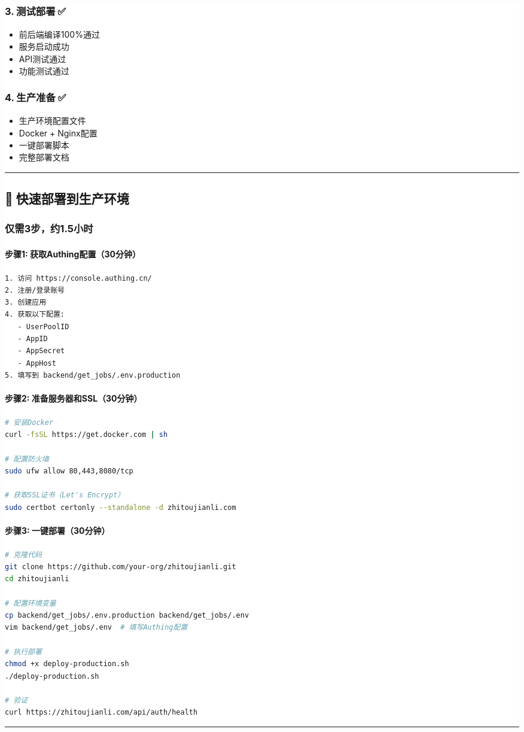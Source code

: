 ### 3. 测试部署 ✅
- 前后端编译100%通过
- 服务启动成功
- API测试通过
- 功能测试通过

### 4. 生产准备 ✅
- 生产环境配置文件
- Docker + Nginx配置
- 一键部署脚本
- 完整部署文档

---

## 🚀 快速部署到生产环境

### 仅需3步，约1.5小时

#### 步骤1: 获取Authing配置（30分钟）

```bash
1. 访问 https://console.authing.cn/
2. 注册/登录账号
3. 创建应用
4. 获取以下配置:
   - UserPoolID
   - AppID
   - AppSecret
   - AppHost
5. 填写到 backend/get_jobs/.env.production
```

#### 步骤2: 准备服务器和SSL（30分钟）

```bash
# 安装Docker
curl -fsSL https://get.docker.com | sh

# 配置防火墙
sudo ufw allow 80,443,8080/tcp

# 获取SSL证书（Let's Encrypt）
sudo certbot certonly --standalone -d zhitoujianli.com
```

#### 步骤3: 一键部署（30分钟）

```bash
# 克隆代码
git clone https://github.com/your-org/zhitoujianli.git
cd zhitoujianli

# 配置环境变量
cp backend/get_jobs/.env.production backend/get_jobs/.env
vim backend/get_jobs/.env  # 填写Authing配置

# 执行部署
chmod +x deploy-production.sh
./deploy-production.sh

# 验证
curl https://zhitoujianli.com/api/auth/health
```

---
